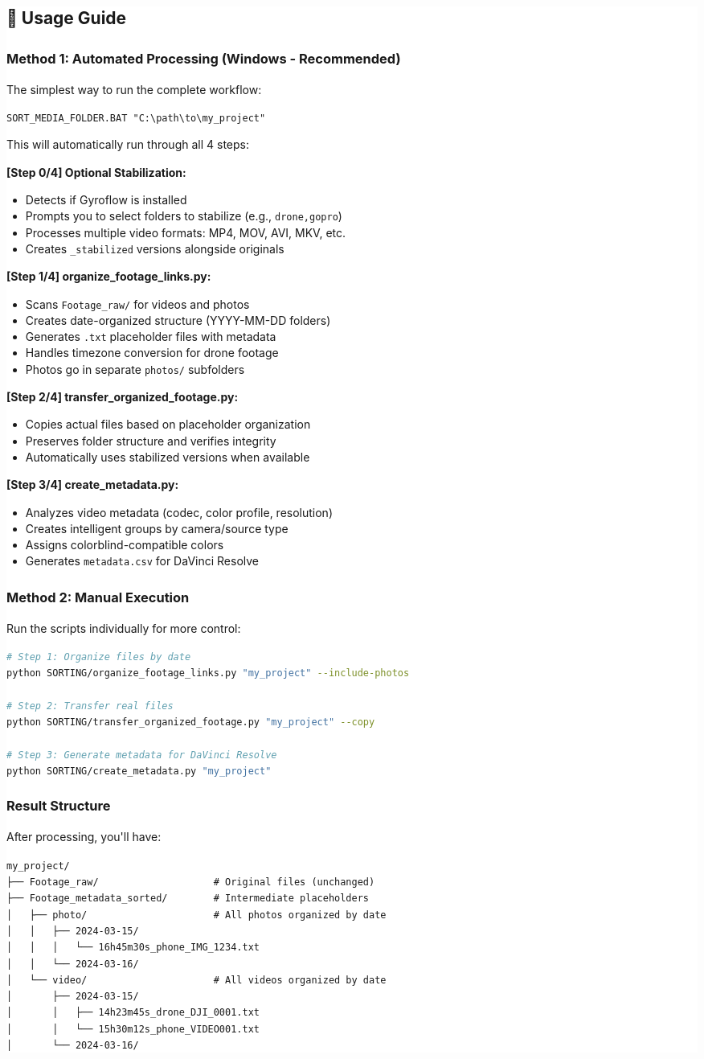 ## 🚀 Usage Guide

### Method 1: Automated Processing (Windows - Recommended)

The simplest way to run the complete workflow:

```batch
SORT_MEDIA_FOLDER.BAT "C:\path\to\my_project"
```

This will automatically run through all 4 steps:

**[Step 0/4] Optional Stabilization:**
- Detects if Gyroflow is installed
- Prompts you to select folders to stabilize (e.g., `drone,gopro`)
- Processes multiple video formats: MP4, MOV, AVI, MKV, etc.
- Creates `_stabilized` versions alongside originals

**[Step 1/4] organize_footage_links.py:**
- Scans `Footage_raw/` for videos and photos
- Creates date-organized structure (YYYY-MM-DD folders)
- Generates `.txt` placeholder files with metadata
- Handles timezone conversion for drone footage
- Photos go in separate `photos/` subfolders

**[Step 2/4] transfer_organized_footage.py:**
- Copies actual files based on placeholder organization  
- Preserves folder structure and verifies integrity
- Automatically uses stabilized versions when available

**[Step 3/4] create_metadata.py:**
- Analyzes video metadata (codec, color profile, resolution)
- Creates intelligent groups by camera/source type
- Assigns colorblind-compatible colors
- Generates `metadata.csv` for DaVinci Resolve

### Method 2: Manual Execution

Run the scripts individually for more control:

```bash
# Step 1: Organize files by date
python SORTING/organize_footage_links.py "my_project" --include-photos

# Step 2: Transfer real files
python SORTING/transfer_organized_footage.py "my_project" --copy

# Step 3: Generate metadata for DaVinci Resolve
python SORTING/create_metadata.py "my_project"
```

### Result Structure

After processing, you'll have:
```
my_project/
├── Footage_raw/                    # Original files (unchanged)
├── Footage_metadata_sorted/        # Intermediate placeholders
│   ├── photo/                      # All photos organized by date
│   │   ├── 2024-03-15/
│   │   │   └── 16h45m30s_phone_IMG_1234.txt
│   │   └── 2024-03-16/
│   └── video/                      # All videos organized by date
│       ├── 2024-03-15/
│       │   ├── 14h23m45s_drone_DJI_0001.txt
│       │   └── 15h30m12s_phone_VIDEO001.txt
│       └── 2024-03-16/
```